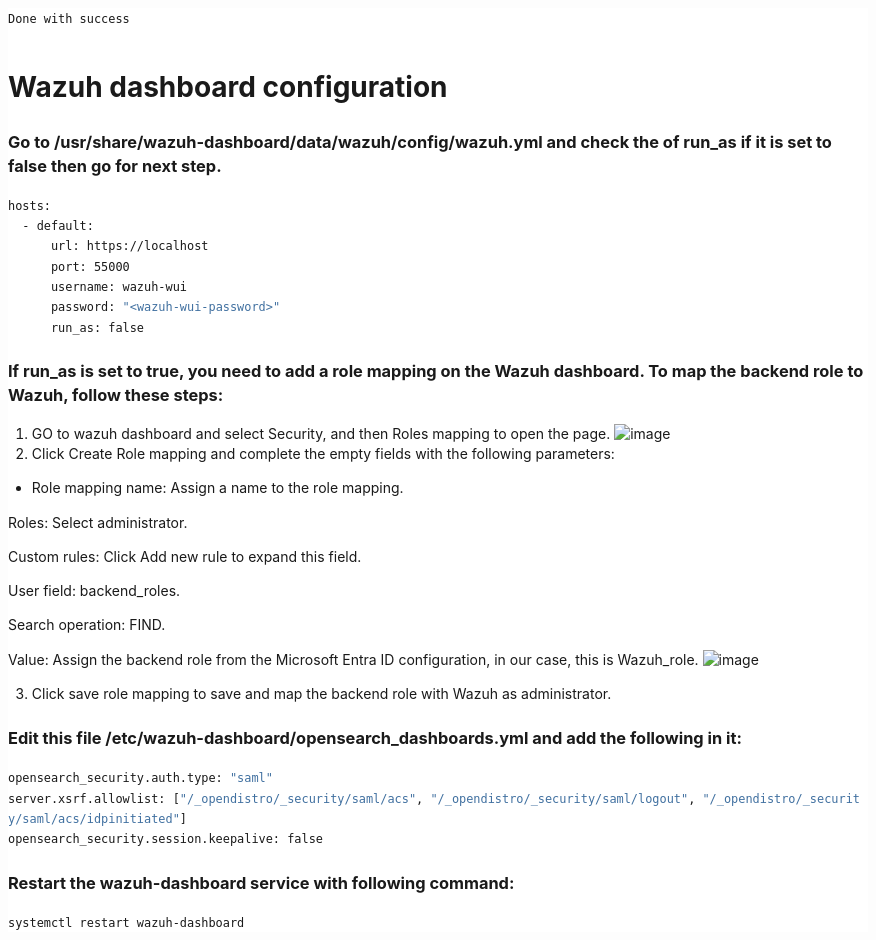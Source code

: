 ``` bash
Done with success
```
# Wazuh dashboard configuration 
### Go to /usr/share/wazuh-dashboard/data/wazuh/config/wazuh.yml and check the of run_as if it is set to false then go for next step. 
``` bash
hosts: 
  - default: 
      url: https://localhost 
      port: 55000 
      username: wazuh-wui 
      password: "<wazuh-wui-password>" 
      run_as: false
```
### If run_as is set to true, you need to add a role mapping on the Wazuh dashboard. To map the backend role to Wazuh, follow these steps: 

1. GO to wazuh dashboard and select Security, and then Roles mapping to open the page.
  ![image](https://github.com/user-attachments/assets/58b5a272-9b77-44ad-a804-9ff421868721)
2. Click Create Role mapping and complete the empty fields with the following parameters:
-  Role mapping name: Assign a name to the role mapping. 

Roles: Select administrator. 

Custom rules: Click Add new rule to expand this field. 

User field: backend_roles. 

Search operation: FIND. 

Value: Assign the backend role from the Microsoft Entra ID configuration, in our case, this is Wazuh_role. 
![image](https://github.com/user-attachments/assets/ec24beb3-3e01-4cfb-b582-ceae69252d6d)

3. Click save role mapping to save and map the backend role with Wazuh as administrator. 
### Edit this file /etc/wazuh-dashboard/opensearch_dashboards.yml and add the following in it: 
``` bash
opensearch_security.auth.type: "saml" 
server.xsrf.allowlist: ["/_opendistro/_security/saml/acs", "/_opendistro/_security/saml/logout", "/_opendistro/_security/saml/acs/idpinitiated"] 
opensearch_security.session.keepalive: false
```
### Restart the wazuh-dashboard service with following command: 
``` bash
systemctl restart wazuh-dashboard
```
